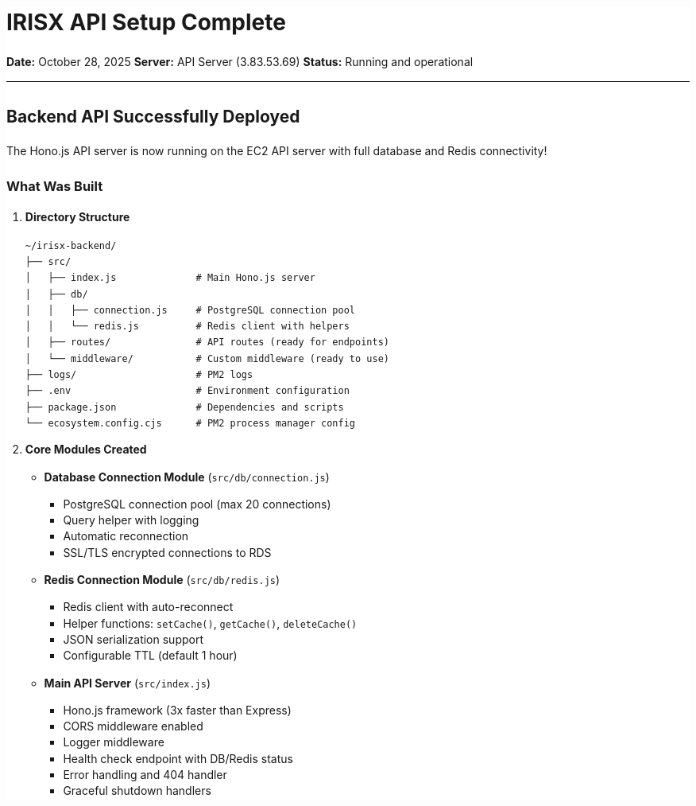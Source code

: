 # IRISX API Setup Complete

**Date:** October 28, 2025
**Server:** API Server (3.83.53.69)
**Status:** Running and operational

---

## Backend API Successfully Deployed

The Hono.js API server is now running on the EC2 API server with full database and Redis connectivity!

### What Was Built

1. **Directory Structure**
   ```
   ~/irisx-backend/
   ├── src/
   │   ├── index.js              # Main Hono.js server
   │   ├── db/
   │   │   ├── connection.js     # PostgreSQL connection pool
   │   │   └── redis.js          # Redis client with helpers
   │   ├── routes/               # API routes (ready for endpoints)
   │   └── middleware/           # Custom middleware (ready to use)
   ├── logs/                     # PM2 logs
   ├── .env                      # Environment configuration
   ├── package.json              # Dependencies and scripts
   └── ecosystem.config.cjs      # PM2 process manager config
   ```

2. **Core Modules Created**
   - **Database Connection Module** (`src/db/connection.js`)
     - PostgreSQL connection pool (max 20 connections)
     - Query helper with logging
     - Automatic reconnection
     - SSL/TLS encrypted connections to RDS

   - **Redis Connection Module** (`src/db/redis.js`)
     - Redis client with auto-reconnect
     - Helper functions: `setCache()`, `getCache()`, `deleteCache()`
     - JSON serialization support
     - Configurable TTL (default 1 hour)

   - **Main API Server** (`src/index.js`)
     - Hono.js framework (3x faster than Express)
     - CORS middleware enabled
     - Logger middleware
     - Health check endpoint with DB/Redis status
     - Error handling and 404 handler
     - Graceful shutdown handlers
